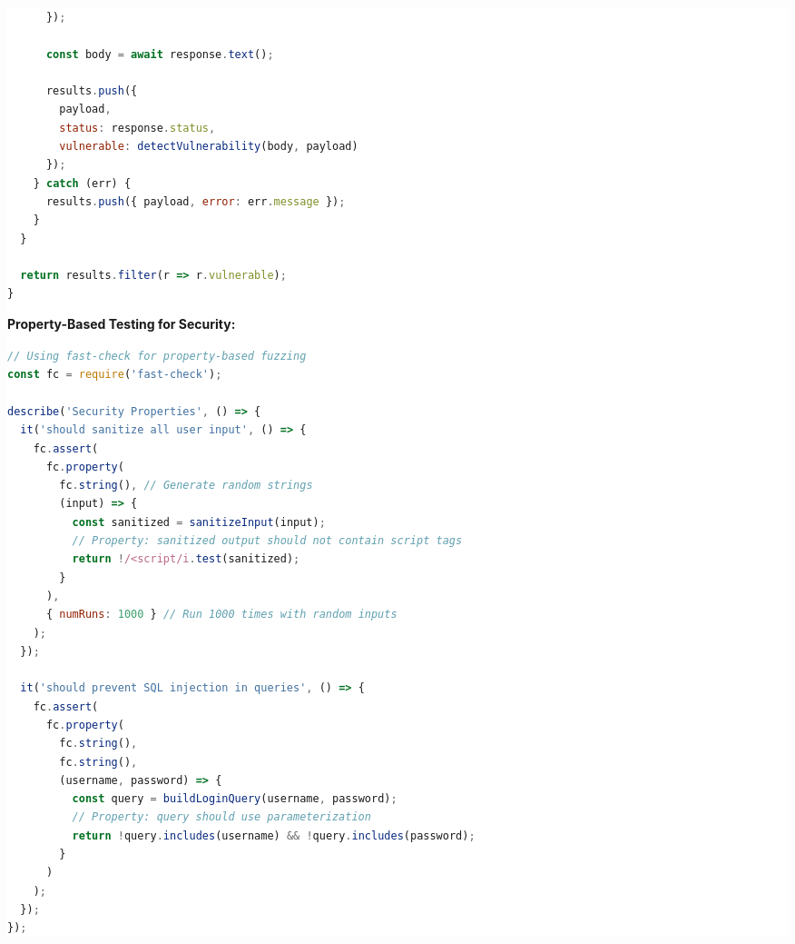 ```javascript
      });

      const body = await response.text();

      results.push({
        payload,
        status: response.status,
        vulnerable: detectVulnerability(body, payload)
      });
    } catch (err) {
      results.push({ payload, error: err.message });
    }
  }

  return results.filter(r => r.vulnerable);
}
```

**Property-Based Testing for Security:**
```javascript
// Using fast-check for property-based fuzzing
const fc = require('fast-check');

describe('Security Properties', () => {
  it('should sanitize all user input', () => {
    fc.assert(
      fc.property(
        fc.string(), // Generate random strings
        (input) => {
          const sanitized = sanitizeInput(input);
          // Property: sanitized output should not contain script tags
          return !/<script/i.test(sanitized);
        }
      ),
      { numRuns: 1000 } // Run 1000 times with random inputs
    );
  });

  it('should prevent SQL injection in queries', () => {
    fc.assert(
      fc.property(
        fc.string(),
        fc.string(),
        (username, password) => {
          const query = buildLoginQuery(username, password);
          // Property: query should use parameterization
          return !query.includes(username) && !query.includes(password);
        }
      )
    );
  });
});
```
